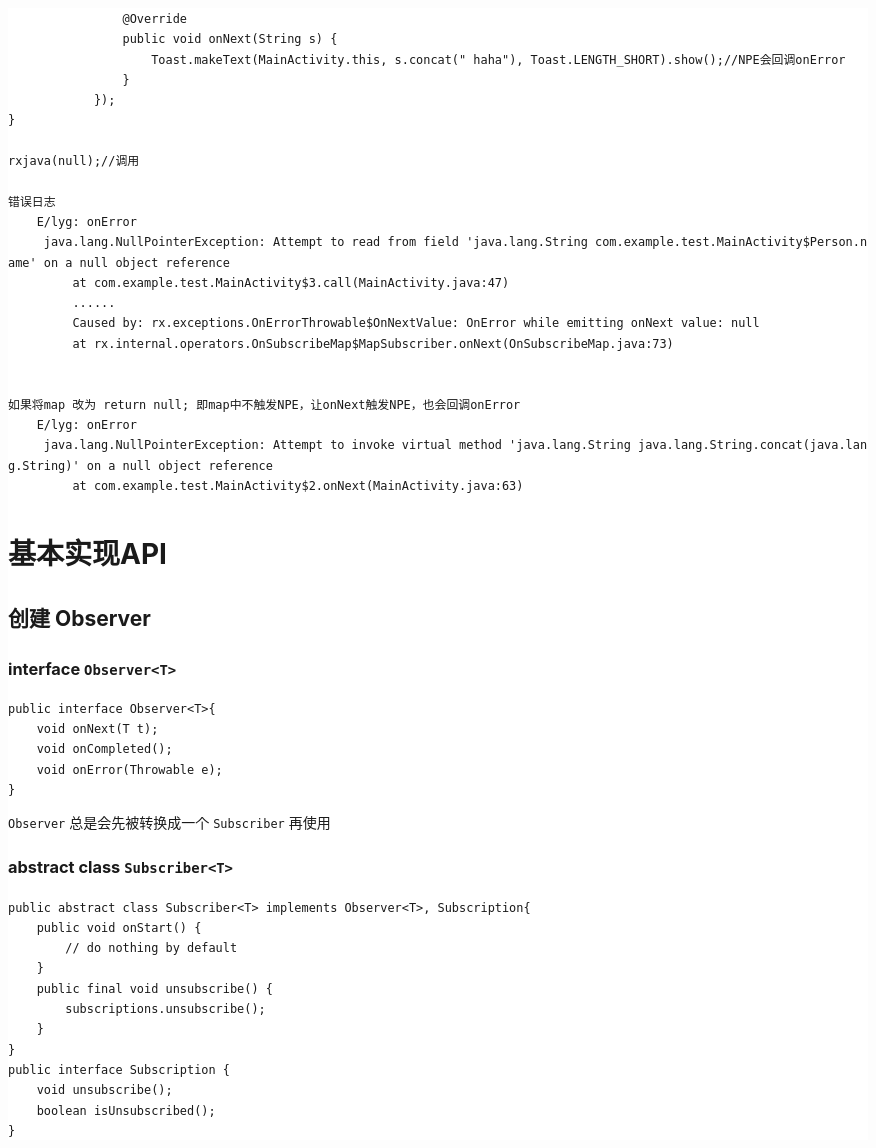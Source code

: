                     @Override
                    public void onNext(String s) {
                        Toast.makeText(MainActivity.this, s.concat(" haha"), Toast.LENGTH_SHORT).show();//NPE会回调onError
                    }
                });
    }
    
    rxjava(null);//调用
    
    错误日志
    	E/lyg: onError
         java.lang.NullPointerException: Attempt to read from field 'java.lang.String com.example.test.MainActivity$Person.name' on a null object reference
             at com.example.test.MainActivity$3.call(MainActivity.java:47)
             ......
             Caused by: rx.exceptions.OnErrorThrowable$OnNextValue: OnError while emitting onNext value: null
             at rx.internal.operators.OnSubscribeMap$MapSubscriber.onNext(OnSubscribeMap.java:73)

		
	如果将map 改为 return null; 即map中不触发NPE，让onNext触发NPE，也会回调onError
		E/lyg: onError
         java.lang.NullPointerException: Attempt to invoke virtual method 'java.lang.String java.lang.String.concat(java.lang.String)' on a null object reference
             at com.example.test.MainActivity$2.onNext(MainActivity.java:63)

# 基本实现API #

## 创建 Observer ##

### interface `Observer<T>` ###

	public interface Observer<T>{
		void onNext(T t);
		void onCompleted();
	    void onError(Throwable e);
	}

`Observer` 总是会先被转换成一个 `Subscriber` 再使用

### abstract class `Subscriber<T>` ###

	public abstract class Subscriber<T> implements Observer<T>, Subscription{
		public void onStart() {
        	// do nothing by default
    	}
		public final void unsubscribe() {
	        subscriptions.unsubscribe();
	    }
	}
	public interface Subscription {
		void unsubscribe();
		boolean isUnsubscribed();
	}
